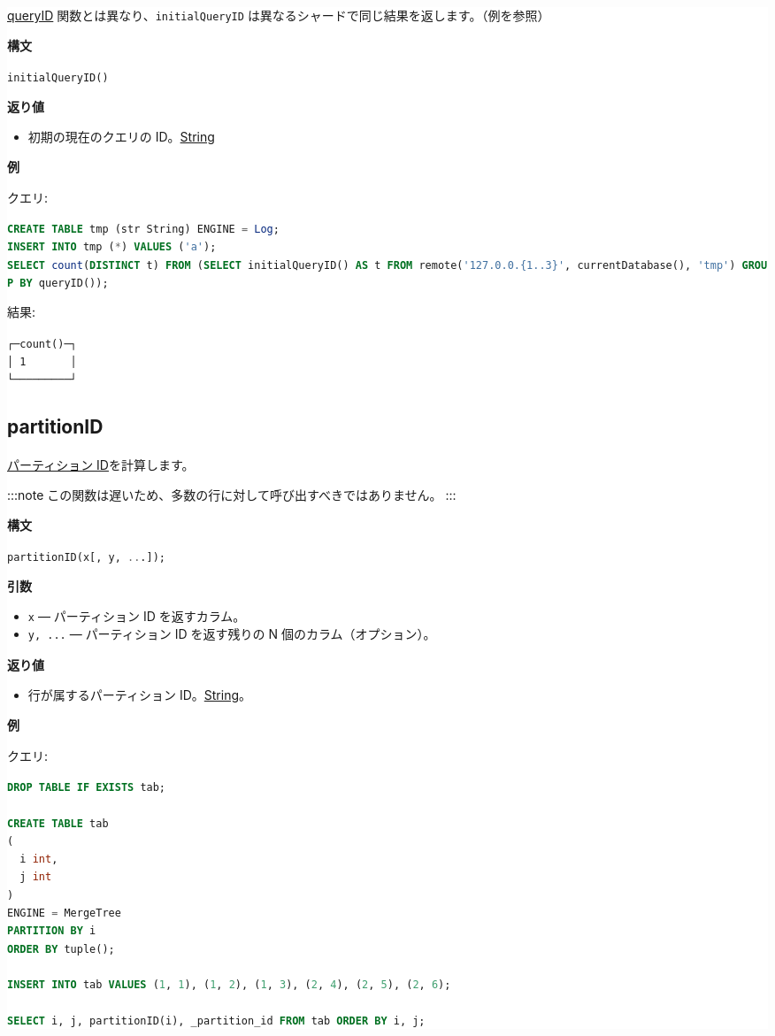 [queryID](#queryid) 関数とは異なり、`initialQueryID` は異なるシャードで同じ結果を返します。（例を参照）

**構文**

```sql
initialQueryID()
```

**返り値**

- 初期の現在のクエリの ID。[String](../data-types/string.md)

**例**

クエリ:

```sql
CREATE TABLE tmp (str String) ENGINE = Log;
INSERT INTO tmp (*) VALUES ('a');
SELECT count(DISTINCT t) FROM (SELECT initialQueryID() AS t FROM remote('127.0.0.{1..3}', currentDatabase(), 'tmp') GROUP BY queryID());
```

結果:

```text
┌─count()─┐
│ 1       │
└─────────┘
```

## partitionID

[パーティション ID](../../engines/table-engines/mergetree-family/custom-partitioning-key.md)を計算します。

:::note
この関数は遅いため、多数の行に対して呼び出すべきではありません。
:::

**構文**

```sql
partitionID(x[, y, ...]);
```

**引数**

- `x` — パーティション ID を返すカラム。
- `y, ...` — パーティション ID を返す残りの N 個のカラム（オプション）。

**返り値**

- 行が属するパーティション ID。[String](../data-types/string.md)。

**例**

クエリ:

```sql
DROP TABLE IF EXISTS tab;

CREATE TABLE tab
(
  i int,
  j int
)
ENGINE = MergeTree
PARTITION BY i
ORDER BY tuple();

INSERT INTO tab VALUES (1, 1), (1, 2), (1, 3), (2, 4), (2, 5), (2, 6);

SELECT i, j, partitionID(i), _partition_id FROM tab ORDER BY i, j;
```